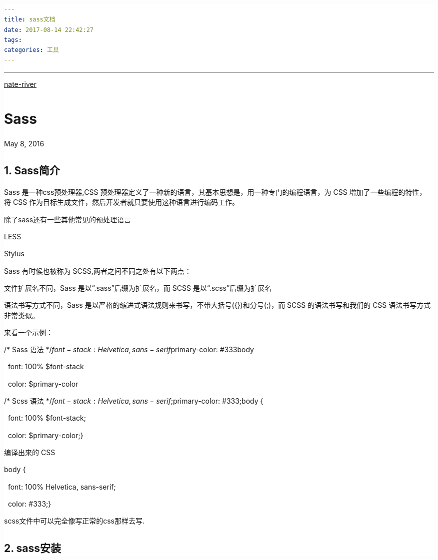 ```yaml
---
title: sass文档
date: 2017-08-14 22:42:27
tags:
categories: 工具
---
```

------


[nate-river](http://nate-river.github.io/blog/)

# **Sass**

May 8, 2016

## **1\. Sass简介**

Sass 是一种css预处理器,CSS 预处理器定义了一种新的语言，其基本思想是，用一种专门的编程语言，为 CSS 增加了一些编程的特性，将 CSS 作为目标生成文件，然后开发者就只要使用这种语言进行编码工作。

除了sass还有一些其他常见的预处理语言

LESS

Stylus

Sass 有时候也被称为 SCSS,两者之间不同之处有以下两点：

文件扩展名不同，Sass 是以“.sass”后缀为扩展名，而 SCSS 是以“.scss”后缀为扩展名

语法书写方式不同，Sass 是以严格的缩进式语法规则来书写，不带大括号({})和分号(;)，而 SCSS 的语法书写和我们的 CSS 语法书写方式非常类似。

来看一个示例：

/* Sass 语法 */$font-stack: Helvetica, sans-serif$primary-color: #333body

  font: 100% $font-stack

  color: $primary-color

/* Scss 语法 */$font-stack: Helvetica, sans-serif;$primary-color: #333;body {

  font: 100% $font-stack;

  color: $primary-color;}

编译出来的 CSS

body {

  font: 100% Helvetica, sans-serif;

  color: #333;}

scss文件中可以完全像写正常的css那样去写.

## **2\. sass安装**
